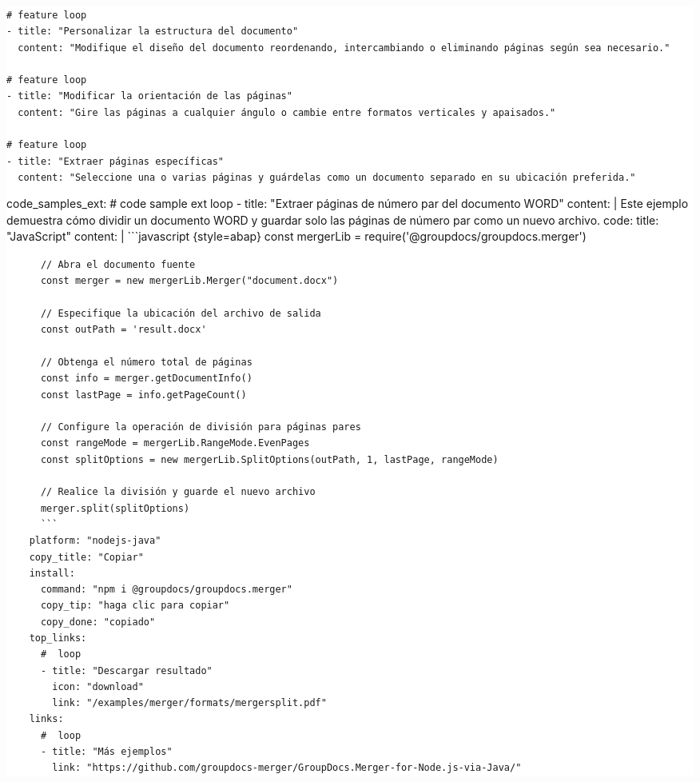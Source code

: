     # feature loop
    - title: "Personalizar la estructura del documento"
      content: "Modifique el diseño del documento reordenando, intercambiando o eliminando páginas según sea necesario."

    # feature loop
    - title: "Modificar la orientación de las páginas"
      content: "Gire las páginas a cualquier ángulo o cambie entre formatos verticales y apaisados."

    # feature loop
    - title: "Extraer páginas específicas"
      content: "Seleccione una o varias páginas y guárdelas como un documento separado en su ubicación preferida."
      
  code_samples_ext:
    # code sample ext loop
    - title: "Extraer páginas de número par del documento WORD"
      content: |
        Este ejemplo demuestra cómo dividir un documento WORD y guardar solo las páginas de número par como un nuevo archivo.
      code:
        title: "JavaScript"
        content: |
          ```javascript {style=abap}
          const mergerLib = require('@groupdocs/groupdocs.merger')
          
          // Abra el documento fuente
          const merger = new mergerLib.Merger("document.docx")

          // Especifique la ubicación del archivo de salida
          const outPath = 'result.docx'

          // Obtenga el número total de páginas
          const info = merger.getDocumentInfo()
          const lastPage = info.getPageCount()

          // Configure la operación de división para páginas pares
          const rangeMode = mergerLib.RangeMode.EvenPages
          const splitOptions = new mergerLib.SplitOptions(outPath, 1, lastPage, rangeMode)

          // Realice la división y guarde el nuevo archivo
          merger.split(splitOptions)
          ```
        platform: "nodejs-java"
        copy_title: "Copiar"
        install:
          command: "npm i @groupdocs/groupdocs.merger"
          copy_tip: "haga clic para copiar"
          copy_done: "copiado"
        top_links:
          #  loop
          - title: "Descargar resultado"
            icon: "download"
            link: "/examples/merger/formats/mergersplit.pdf"
        links:
          #  loop
          - title: "Más ejemplos"
            link: "https://github.com/groupdocs-merger/GroupDocs.Merger-for-Node.js-via-Java/"